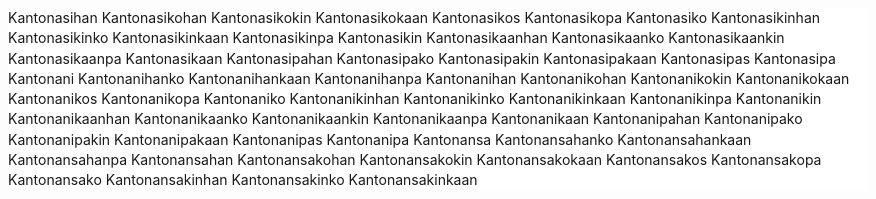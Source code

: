 Kantonasihan
Kantonasikohan
Kantonasikokin
Kantonasikokaan
Kantonasikos
Kantonasikopa
Kantonasiko
Kantonasikinhan
Kantonasikinko
Kantonasikinkaan
Kantonasikinpa
Kantonasikin
Kantonasikaanhan
Kantonasikaanko
Kantonasikaankin
Kantonasikaanpa
Kantonasikaan
Kantonasipahan
Kantonasipako
Kantonasipakin
Kantonasipakaan
Kantonasipas
Kantonasipa
Kantonani
Kantonanihanko
Kantonanihankaan
Kantonanihanpa
Kantonanihan
Kantonanikohan
Kantonanikokin
Kantonanikokaan
Kantonanikos
Kantonanikopa
Kantonaniko
Kantonanikinhan
Kantonanikinko
Kantonanikinkaan
Kantonanikinpa
Kantonanikin
Kantonanikaanhan
Kantonanikaanko
Kantonanikaankin
Kantonanikaanpa
Kantonanikaan
Kantonanipahan
Kantonanipako
Kantonanipakin
Kantonanipakaan
Kantonanipas
Kantonanipa
Kantonansa
Kantonansahanko
Kantonansahankaan
Kantonansahanpa
Kantonansahan
Kantonansakohan
Kantonansakokin
Kantonansakokaan
Kantonansakos
Kantonansakopa
Kantonansako
Kantonansakinhan
Kantonansakinko
Kantonansakinkaan